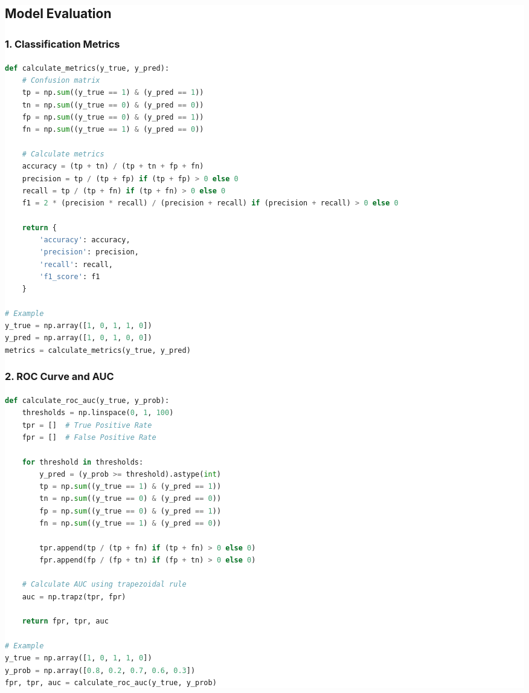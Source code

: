 ## Model Evaluation

### 1. Classification Metrics

```python
def calculate_metrics(y_true, y_pred):
    # Confusion matrix
    tp = np.sum((y_true == 1) & (y_pred == 1))
    tn = np.sum((y_true == 0) & (y_pred == 0))
    fp = np.sum((y_true == 0) & (y_pred == 1))
    fn = np.sum((y_true == 1) & (y_pred == 0))
    
    # Calculate metrics
    accuracy = (tp + tn) / (tp + tn + fp + fn)
    precision = tp / (tp + fp) if (tp + fp) > 0 else 0
    recall = tp / (tp + fn) if (tp + fn) > 0 else 0
    f1 = 2 * (precision * recall) / (precision + recall) if (precision + recall) > 0 else 0
    
    return {
        'accuracy': accuracy,
        'precision': precision,
        'recall': recall,
        'f1_score': f1
    }

# Example
y_true = np.array([1, 0, 1, 1, 0])
y_pred = np.array([1, 0, 1, 0, 0])
metrics = calculate_metrics(y_true, y_pred)
```

### 2. ROC Curve and AUC

```python
def calculate_roc_auc(y_true, y_prob):
    thresholds = np.linspace(0, 1, 100)
    tpr = []  # True Positive Rate
    fpr = []  # False Positive Rate
    
    for threshold in thresholds:
        y_pred = (y_prob >= threshold).astype(int)
        tp = np.sum((y_true == 1) & (y_pred == 1))
        tn = np.sum((y_true == 0) & (y_pred == 0))
        fp = np.sum((y_true == 0) & (y_pred == 1))
        fn = np.sum((y_true == 1) & (y_pred == 0))
        
        tpr.append(tp / (tp + fn) if (tp + fn) > 0 else 0)
        fpr.append(fp / (fp + tn) if (fp + tn) > 0 else 0)
    
    # Calculate AUC using trapezoidal rule
    auc = np.trapz(tpr, fpr)
    
    return fpr, tpr, auc

# Example
y_true = np.array([1, 0, 1, 1, 0])
y_prob = np.array([0.8, 0.2, 0.7, 0.6, 0.3])
fpr, tpr, auc = calculate_roc_auc(y_true, y_prob)
```
